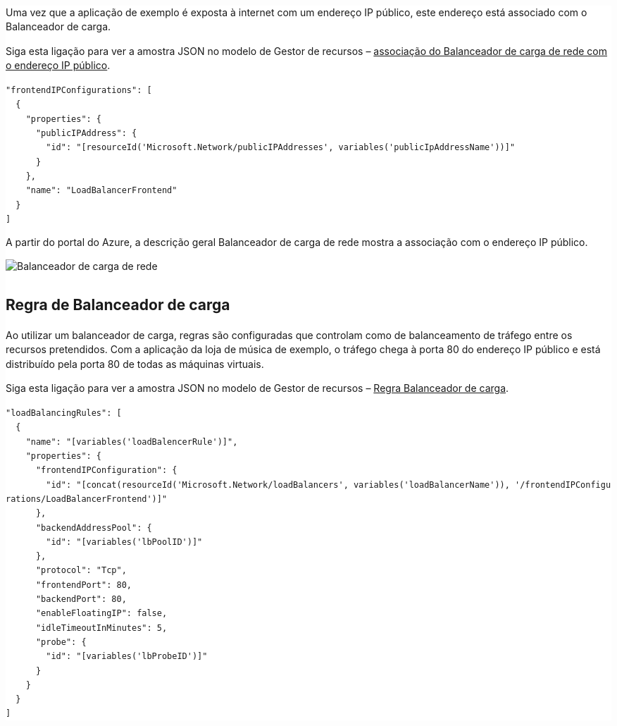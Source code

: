 Uma vez que a aplicação de exemplo é exposta à internet com um endereço IP público, este endereço está associado com o Balanceador de carga. 

Siga esta ligação para ver a amostra JSON no modelo de Gestor de recursos – [associação do Balanceador de carga de rede com o endereço IP público](https://github.com/Microsoft/dotnet-core-sample-templates/blob/master/dotnet-core-music-windows/azuredeploy.json#L211).

```none
"frontendIPConfigurations": [
  {
    "properties": {
      "publicIPAddress": {
        "id": "[resourceId('Microsoft.Network/publicIPAddresses', variables('publicIpAddressName'))]"
      }
    },
    "name": "LoadBalancerFrontend"
  }
]
```

A partir do portal do Azure, a descrição geral Balanceador de carga de rede mostra a associação com o endereço IP público.

![Balanceador de carga de rede](./media/virtual-machines-windows-dotnet-core/nlb-win.png)

## <a name="load-balancer-rule"></a>Regra de Balanceador de carga

Ao utilizar um balanceador de carga, regras são configuradas que controlam como de balanceamento de tráfego entre os recursos pretendidos. Com a aplicação da loja de música de exemplo, o tráfego chega à porta 80 do endereço IP público e está distribuído pela porta 80 de todas as máquinas virtuais. 

Siga esta ligação para ver a amostra JSON no modelo de Gestor de recursos – [Regra Balanceador de carga](https://github.com/Microsoft/dotnet-core-sample-templates/blob/master/dotnet-core-music-windows/azuredeploy.json#L226).


```none
"loadBalancingRules": [
  {
    "name": "[variables('loadBalencerRule')]",
    "properties": {
      "frontendIPConfiguration": {
        "id": "[concat(resourceId('Microsoft.Network/loadBalancers', variables('loadBalancerName')), '/frontendIPConfigurations/LoadBalancerFrontend')]"
      },
      "backendAddressPool": {
        "id": "[variables('lbPoolID')]"
      },
      "protocol": "Tcp",
      "frontendPort": 80,
      "backendPort": 80,
      "enableFloatingIP": false,
      "idleTimeoutInMinutes": 5,
      "probe": {
        "id": "[variables('lbProbeID')]"
      }
    }
  }
]
```

